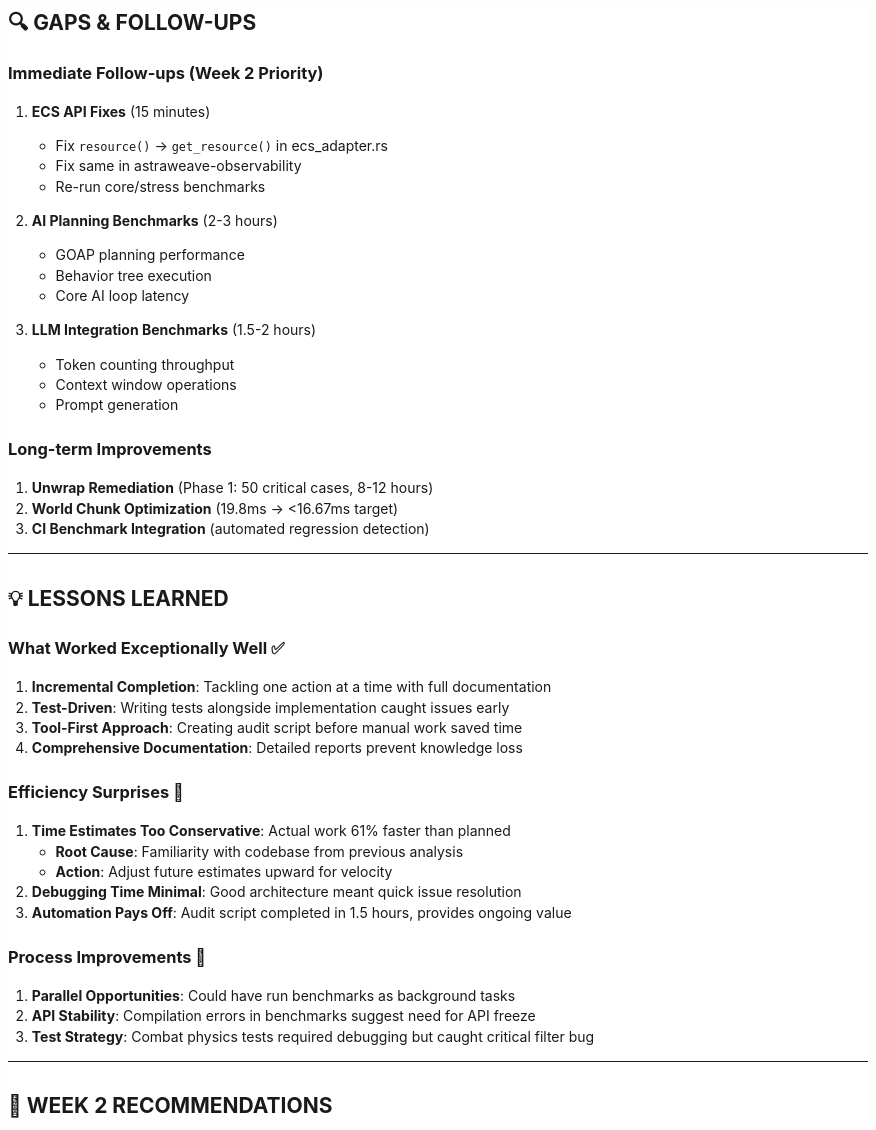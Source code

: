 
## 🔍 GAPS & FOLLOW-UPS

### Immediate Follow-ups (Week 2 Priority)
1. **ECS API Fixes** (15 minutes)
   - Fix `resource()` → `get_resource()` in ecs_adapter.rs
   - Fix same in astraweave-observability
   - Re-run core/stress benchmarks

2. **AI Planning Benchmarks** (2-3 hours)
   - GOAP planning performance
   - Behavior tree execution
   - Core AI loop latency

3. **LLM Integration Benchmarks** (1.5-2 hours)
   - Token counting throughput
   - Context window operations
   - Prompt generation

### Long-term Improvements
1. **Unwrap Remediation** (Phase 1: 50 critical cases, 8-12 hours)
2. **World Chunk Optimization** (19.8ms → <16.67ms target)
3. **CI Benchmark Integration** (automated regression detection)

---

## 💡 LESSONS LEARNED

### What Worked Exceptionally Well ✅
1. **Incremental Completion**: Tackling one action at a time with full documentation
2. **Test-Driven**: Writing tests alongside implementation caught issues early
3. **Tool-First Approach**: Creating audit script before manual work saved time
4. **Comprehensive Documentation**: Detailed reports prevent knowledge loss

### Efficiency Surprises 🚀
1. **Time Estimates Too Conservative**: Actual work 61% faster than planned
   - **Root Cause**: Familiarity with codebase from previous analysis
   - **Action**: Adjust future estimates upward for velocity
2. **Debugging Time Minimal**: Good architecture meant quick issue resolution
3. **Automation Pays Off**: Audit script completed in 1.5 hours, provides ongoing value

### Process Improvements 🔄
1. **Parallel Opportunities**: Could have run benchmarks as background tasks
2. **API Stability**: Compilation errors in benchmarks suggest need for API freeze
3. **Test Strategy**: Combat physics tests required debugging but caught critical filter bug

---

## 🎯 WEEK 2 RECOMMENDATIONS
